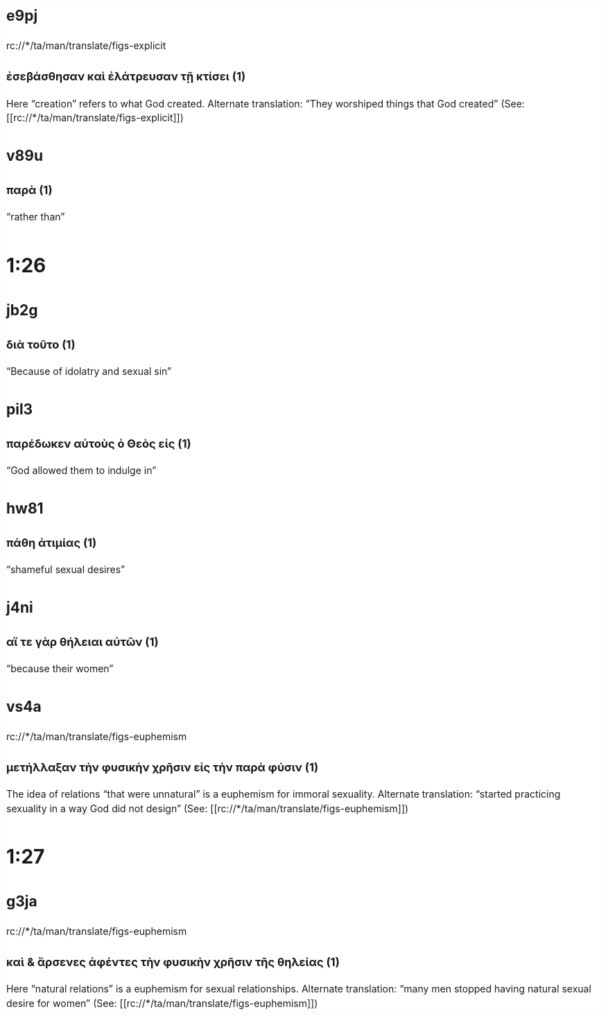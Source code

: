 ## e9pj
rc://*/ta/man/translate/figs-explicit
### ἐσεβάσθησαν καὶ ἐλάτρευσαν τῇ κτίσει (1)
Here “creation” refers to what God created. Alternate translation: “They worshiped things that God created” (See: [[rc://*/ta/man/translate/figs-explicit]])

## v89u
### παρὰ (1)
“rather than”

# 1:26
## jb2g
### διὰ τοῦτο (1)
“Because of idolatry and sexual sin”

## pil3
### παρέδωκεν αὐτοὺς ὁ Θεὸς εἰς (1)
“God allowed them to indulge in”

## hw81
### πάθη ἀτιμίας (1)
“shameful sexual desires”

## j4ni
### αἵ τε γὰρ θήλειαι αὐτῶν (1)
“because their women”

## vs4a
rc://*/ta/man/translate/figs-euphemism
### μετήλλαξαν τὴν φυσικὴν χρῆσιν εἰς τὴν παρὰ φύσιν (1)
The idea of relations “that were unnatural” is a euphemism for immoral sexuality. Alternate translation: “started practicing sexuality in a way God did not design” (See: [[rc://*/ta/man/translate/figs-euphemism]])

# 1:27
## g3ja
rc://*/ta/man/translate/figs-euphemism
### καὶ & ἄρσενες ἀφέντες τὴν φυσικὴν χρῆσιν τῆς θηλείας (1)
Here “natural relations” is a euphemism for sexual relationships. Alternate translation: “many men stopped having natural sexual desire for women” (See: [[rc://*/ta/man/translate/figs-euphemism]])
